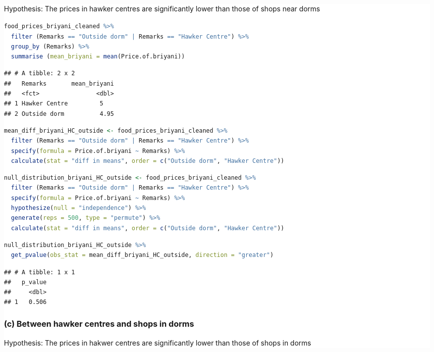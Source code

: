Hypothesis: The prices in hawker centres are significantly lower than
those of shops near dorms

``` r
food_prices_briyani_cleaned %>%
  filter (Remarks == "Outside dorm" | Remarks == "Hawker Centre") %>%
  group_by (Remarks) %>%
  summarise (mean_briyani = mean(Price.of.briyani))
```

    ## # A tibble: 2 x 2
    ##   Remarks       mean_briyani
    ##   <fct>                <dbl>
    ## 1 Hawker Centre         5   
    ## 2 Outside dorm          4.95

``` r
mean_diff_briyani_HC_outside <- food_prices_briyani_cleaned %>%
  filter (Remarks == "Outside dorm" | Remarks == "Hawker Centre") %>% 
  specify(formula = Price.of.briyani ~ Remarks) %>% 
  calculate(stat = "diff in means", order = c("Outside dorm", "Hawker Centre"))
```

``` r
null_distribution_briyani_HC_outside <- food_prices_briyani_cleaned %>%
  filter (Remarks == "Outside dorm" | Remarks == "Hawker Centre") %>%  
  specify(formula = Price.of.briyani ~ Remarks) %>%  
  hypothesize(null = "independence") %>% 
  generate(reps = 500, type = "permute") %>% 
  calculate(stat = "diff in means", order = c("Outside dorm", "Hawker Centre"))
```

``` r
null_distribution_briyani_HC_outside %>% 
  get_pvalue(obs_stat = mean_diff_briyani_HC_outside, direction = "greater")
```

    ## # A tibble: 1 x 1
    ##   p_value
    ##     <dbl>
    ## 1   0.506

### (c) Between hawker centres and shops in dorms

Hypothesis: The prices in hakwer centres are significantly lower than
those of shops in dorms
